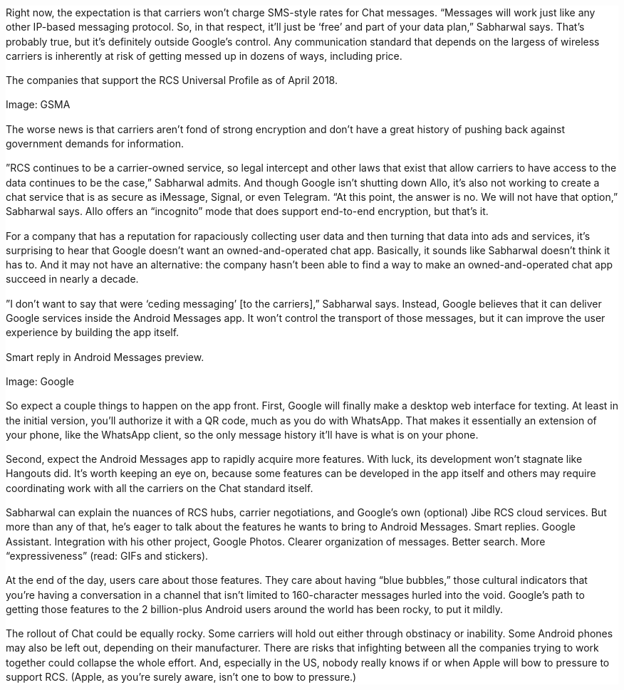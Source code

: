 Right now, the expectation is that carriers won’t charge SMS-style rates for Chat messages. “Messages will work just like any other IP-based messaging protocol. So, in that respect, it’ll just be ‘free’ and part of your data plan,” Sabharwal says. That’s probably true, but it’s definitely outside Google’s control. Any communication standard that depends on the largess of wireless carriers is inherently at risk of getting messed up in dozens of ways, including price.

The companies that support the RCS Universal Profile as of April 2018.

Image: GSMA

The worse news is that carriers aren’t fond of strong encryption and don’t have a great history of pushing back against government demands for information.

”RCS continues to be a carrier-owned service, so legal intercept and other laws that exist that allow carriers to have access to the data continues to be the case,” Sabharwal admits. And though Google isn’t shutting down Allo, it’s also not working to create a chat service that is as secure as iMessage, Signal, or even Telegram. “At this point, the answer is no. We will not have that option,” Sabharwal says. Allo offers an “incognito” mode that does support end-to-end encryption, but that’s it.

For a company that has a reputation for rapaciously collecting user data and then turning that data into ads and services, it’s surprising to hear that Google doesn’t want an owned-and-operated chat app. Basically, it sounds like Sabharwal doesn’t think it has to. And it may not have an alternative: the company hasn’t been able to find a way to make an owned-and-operated chat app succeed in nearly a decade.

”I don’t want to say that were ‘ceding messaging’ [to the carriers],” Sabharwal says. Instead, Google believes that it can deliver Google services inside the Android Messages app. It won’t control the transport of those messages, but it can improve the user experience by building the app itself.

Smart reply in Android Messages preview.

Image: Google

So expect a couple things to happen on the app front. First, Google will finally make a desktop web interface for texting. At least in the initial version, you’ll authorize it with a QR code, much as you do with WhatsApp. That makes it essentially an extension of your phone, like the WhatsApp client, so the only message history it’ll have is what is on your phone.

Second, expect the Android Messages app to rapidly acquire more features. With luck, its development won’t stagnate like Hangouts did. It’s worth keeping an eye on, because some features can be developed in the app itself and others may require coordinating work with all the carriers on the Chat standard itself.

Sabharwal can explain the nuances of RCS hubs, carrier negotiations, and Google’s own (optional) Jibe RCS cloud services. But more than any of that, he’s eager to talk about the features he wants to bring to Android Messages. Smart replies. Google Assistant. Integration with his other project, Google Photos. Clearer organization of messages. Better search. More “expressiveness” (read: GIFs and stickers).

At the end of the day, users care about those features. They care about having “blue bubbles,” those cultural indicators that you’re having a conversation in a channel that isn’t limited to 160-character messages hurled into the void. Google’s path to getting those features to the 2 billion-plus Android users around the world has been rocky, to put it mildly.

The rollout of Chat could be equally rocky. Some carriers will hold out either through obstinacy or inability. Some Android phones may also be left out, depending on their manufacturer. There are risks that infighting between all the companies trying to work together could collapse the whole effort. And, especially in the US, nobody really knows if or when Apple will bow to pressure to support RCS. (Apple, as you’re surely aware, isn’t one to bow to pressure.)
